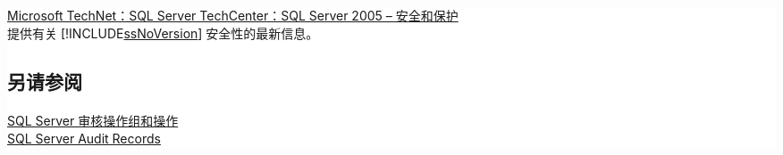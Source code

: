  [Microsoft TechNet：SQL Server TechCenter：SQL Server 2005 – 安全和保护](https://go.microsoft.com/fwlink/?LinkId=101152)  
 提供有关 [!INCLUDE[ssNoVersion](../../../includes/ssnoversion-md.md)] 安全性的最新信息。  
  
## <a name="see-also"></a>另请参阅  
 [SQL Server 审核操作组和操作](sql-server-audit-action-groups-and-actions.md)   
 [SQL Server Audit Records](sql-server-audit-records.md)  
  
  
